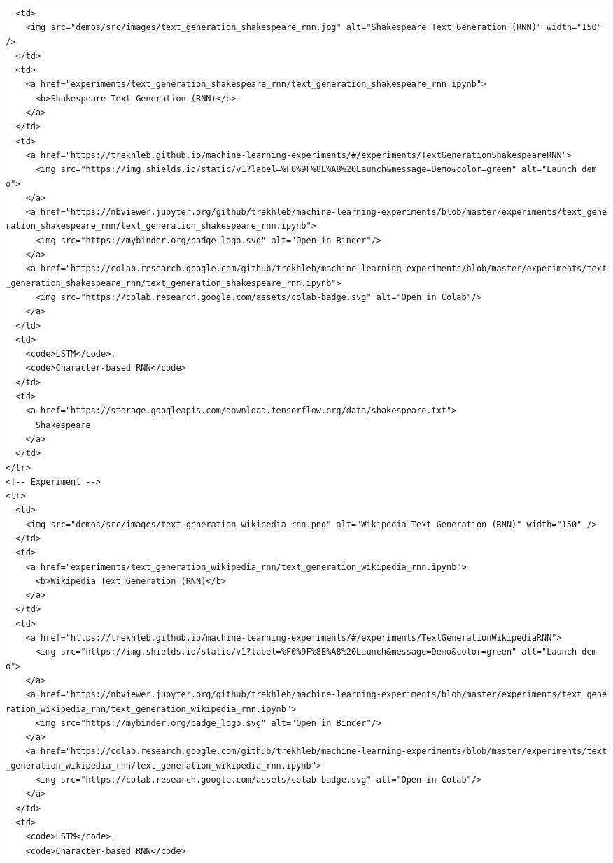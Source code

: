       <td>
        <img src="demos/src/images/text_generation_shakespeare_rnn.jpg" alt="Shakespeare Text Generation (RNN)" width="150" />
      </td>
      <td>
        <a href="experiments/text_generation_shakespeare_rnn/text_generation_shakespeare_rnn.ipynb">
          <b>Shakespeare Text Generation (RNN)</b>
        </a>
      </td>
      <td>
        <a href="https://trekhleb.github.io/machine-learning-experiments/#/experiments/TextGenerationShakespeareRNN">
          <img src="https://img.shields.io/static/v1?label=%F0%9F%8E%A8%20Launch&message=Demo&color=green" alt="Launch demo">
        </a>
        <a href="https://nbviewer.jupyter.org/github/trekhleb/machine-learning-experiments/blob/master/experiments/text_generation_shakespeare_rnn/text_generation_shakespeare_rnn.ipynb">
          <img src="https://mybinder.org/badge_logo.svg" alt="Open in Binder"/>
        </a>
        <a href="https://colab.research.google.com/github/trekhleb/machine-learning-experiments/blob/master/experiments/text_generation_shakespeare_rnn/text_generation_shakespeare_rnn.ipynb">
          <img src="https://colab.research.google.com/assets/colab-badge.svg" alt="Open in Colab"/>
        </a>
      </td>
      <td>
        <code>LSTM</code>,
        <code>Character-based RNN</code>
      </td>
      <td>
        <a href="https://storage.googleapis.com/download.tensorflow.org/data/shakespeare.txt">
          Shakespeare
        </a>
      </td>
    </tr>
    <!-- Experiment -->
    <tr>
      <td>
        <img src="demos/src/images/text_generation_wikipedia_rnn.png" alt="Wikipedia Text Generation (RNN)" width="150" />
      </td>
      <td>
        <a href="experiments/text_generation_wikipedia_rnn/text_generation_wikipedia_rnn.ipynb">
          <b>Wikipedia Text Generation (RNN)</b>
        </a>
      </td>
      <td>
        <a href="https://trekhleb.github.io/machine-learning-experiments/#/experiments/TextGenerationWikipediaRNN">
          <img src="https://img.shields.io/static/v1?label=%F0%9F%8E%A8%20Launch&message=Demo&color=green" alt="Launch demo">
        </a>
        <a href="https://nbviewer.jupyter.org/github/trekhleb/machine-learning-experiments/blob/master/experiments/text_generation_wikipedia_rnn/text_generation_wikipedia_rnn.ipynb">
          <img src="https://mybinder.org/badge_logo.svg" alt="Open in Binder"/>
        </a>
        <a href="https://colab.research.google.com/github/trekhleb/machine-learning-experiments/blob/master/experiments/text_generation_wikipedia_rnn/text_generation_wikipedia_rnn.ipynb">
          <img src="https://colab.research.google.com/assets/colab-badge.svg" alt="Open in Colab"/>
        </a>
      </td>
      <td>
        <code>LSTM</code>,
        <code>Character-based RNN</code>